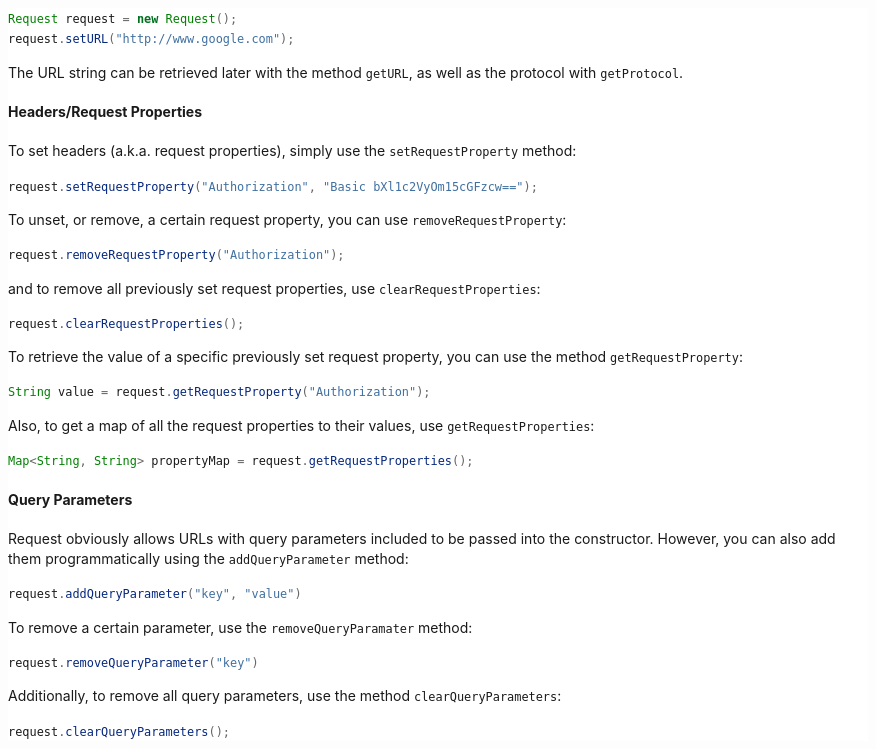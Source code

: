 ```java
Request request = new Request();
request.setURL("http://www.google.com");
```

The URL string can be retrieved later with the method `getURL`, as well as the protocol with `getProtocol`.

<a id="3"></a>
#### Headers/Request Properties

To set headers (a.k.a. request properties), simply use the `setRequestProperty` method:

```java
request.setRequestProperty("Authorization", "Basic bXl1c2VyOm15cGFzcw==");
```

To unset, or remove, a certain request property, you can use `removeRequestProperty`:

```java
request.removeRequestProperty("Authorization");
```

and to remove all previously set request properties, use `clearRequestProperties`:

```java
request.clearRequestProperties();
```

To retrieve the value of a specific previously set request property, you can use the method `getRequestProperty`:

```java
String value = request.getRequestProperty("Authorization");
```

Also, to get a map of all the request properties to their values, use `getRequestProperties`:

```java
Map<String, String> propertyMap = request.getRequestProperties();
```

<a id="4"></a>
#### Query Parameters

Request obviously allows URLs with query parameters included to be passed into the constructor. However, you can also add them programmatically using the `addQueryParameter` method:

```java
request.addQueryParameter("key", "value")
```

To remove a certain parameter, use the `removeQueryParamater` method:

```java
request.removeQueryParameter("key")
```

Additionally, to remove all query parameters, use the method `clearQueryParameters`:

```java
request.clearQueryParameters();
```
